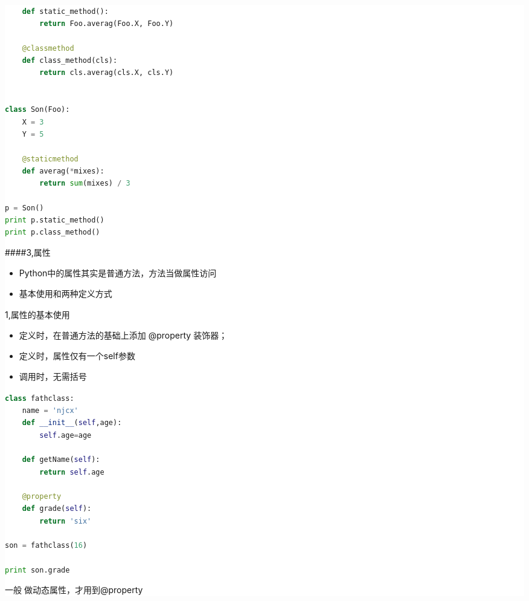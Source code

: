 ```python
    def static_method():
        return Foo.averag(Foo.X, Foo.Y)

    @classmethod
    def class_method(cls):
        return cls.averag(cls.X, cls.Y)


class Son(Foo):
    X = 3
    Y = 5

    @staticmethod
    def averag(*mixes):
        return sum(mixes) / 3

p = Son()
print p.static_method()
print p.class_method()


```

####3,属性
- Python中的属性其实是普通方法，方法当做属性访问

- 基本使用和两种定义方式

1,属性的基本使用

- 定义时，在普通方法的基础上添加 @property 装饰器；

- 定义时，属性仅有一个self参数

- 调用时，无需括号

```python
class fathclass:
    name = 'njcx'
    def __init__(self,age):
        self.age=age
        
    def getName(self):
        return self.age
        
    @property
    def grade(self):
        return 'six'
        
son = fathclass(16)

print son.grade
```
一般 做动态属性，才用到@property
